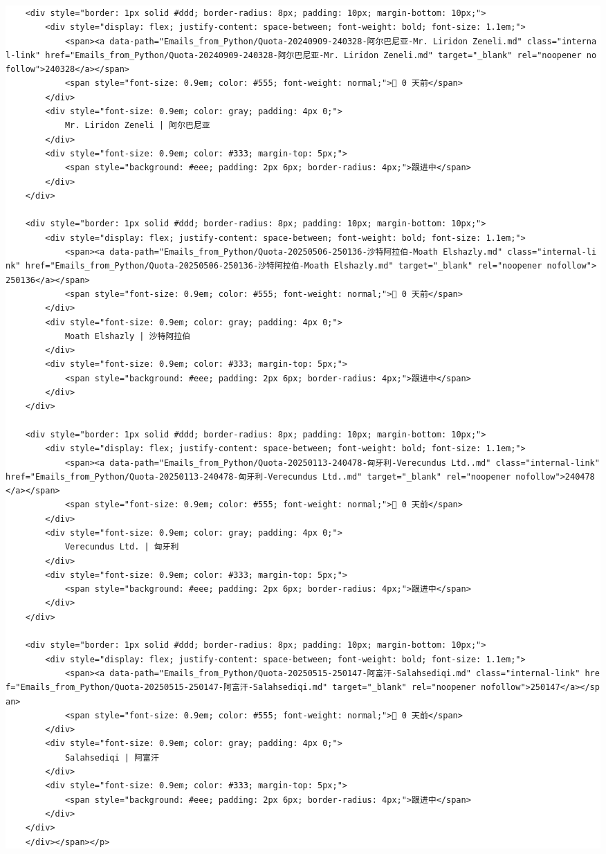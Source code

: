         <div style="border: 1px solid #ddd; border-radius: 8px; padding: 10px; margin-bottom: 10px;">
            <div style="display: flex; justify-content: space-between; font-weight: bold; font-size: 1.1em;">
                <span><a data-path="Emails_from_Python/Quota-20240909-240328-阿尔巴尼亚-Mr. Liridon Zeneli.md" class="internal-link" href="Emails_from_Python/Quota-20240909-240328-阿尔巴尼亚-Mr. Liridon Zeneli.md" target="_blank" rel="noopener nofollow">240328</a></span>
                <span style="font-size: 0.9em; color: #555; font-weight: normal;">🔄 0 天前</span>
            </div>
            <div style="font-size: 0.9em; color: gray; padding: 4px 0;">
                Mr. Liridon Zeneli | 阿尔巴尼亚
            </div>
            <div style="font-size: 0.9em; color: #333; margin-top: 5px;">
                <span style="background: #eee; padding: 2px 6px; border-radius: 4px;">跟进中</span>
            </div>
        </div>
        
        <div style="border: 1px solid #ddd; border-radius: 8px; padding: 10px; margin-bottom: 10px;">
            <div style="display: flex; justify-content: space-between; font-weight: bold; font-size: 1.1em;">
                <span><a data-path="Emails_from_Python/Quota-20250506-250136-沙特阿拉伯-Moath Elshazly.md" class="internal-link" href="Emails_from_Python/Quota-20250506-250136-沙特阿拉伯-Moath Elshazly.md" target="_blank" rel="noopener nofollow">250136</a></span>
                <span style="font-size: 0.9em; color: #555; font-weight: normal;">🔄 0 天前</span>
            </div>
            <div style="font-size: 0.9em; color: gray; padding: 4px 0;">
                Moath Elshazly | 沙特阿拉伯
            </div>
            <div style="font-size: 0.9em; color: #333; margin-top: 5px;">
                <span style="background: #eee; padding: 2px 6px; border-radius: 4px;">跟进中</span>
            </div>
        </div>
        
        <div style="border: 1px solid #ddd; border-radius: 8px; padding: 10px; margin-bottom: 10px;">
            <div style="display: flex; justify-content: space-between; font-weight: bold; font-size: 1.1em;">
                <span><a data-path="Emails_from_Python/Quota-20250113-240478-匈牙利-Verecundus Ltd..md" class="internal-link" href="Emails_from_Python/Quota-20250113-240478-匈牙利-Verecundus Ltd..md" target="_blank" rel="noopener nofollow">240478</a></span>
                <span style="font-size: 0.9em; color: #555; font-weight: normal;">🔄 0 天前</span>
            </div>
            <div style="font-size: 0.9em; color: gray; padding: 4px 0;">
                Verecundus Ltd. | 匈牙利
            </div>
            <div style="font-size: 0.9em; color: #333; margin-top: 5px;">
                <span style="background: #eee; padding: 2px 6px; border-radius: 4px;">跟进中</span>
            </div>
        </div>
        
        <div style="border: 1px solid #ddd; border-radius: 8px; padding: 10px; margin-bottom: 10px;">
            <div style="display: flex; justify-content: space-between; font-weight: bold; font-size: 1.1em;">
                <span><a data-path="Emails_from_Python/Quota-20250515-250147-阿富汗-Salahsediqi.md" class="internal-link" href="Emails_from_Python/Quota-20250515-250147-阿富汗-Salahsediqi.md" target="_blank" rel="noopener nofollow">250147</a></span>
                <span style="font-size: 0.9em; color: #555; font-weight: normal;">🔄 0 天前</span>
            </div>
            <div style="font-size: 0.9em; color: gray; padding: 4px 0;">
                Salahsediqi | 阿富汗
            </div>
            <div style="font-size: 0.9em; color: #333; margin-top: 5px;">
                <span style="background: #eee; padding: 2px 6px; border-radius: 4px;">跟进中</span>
            </div>
        </div>
        </div></span></p>
